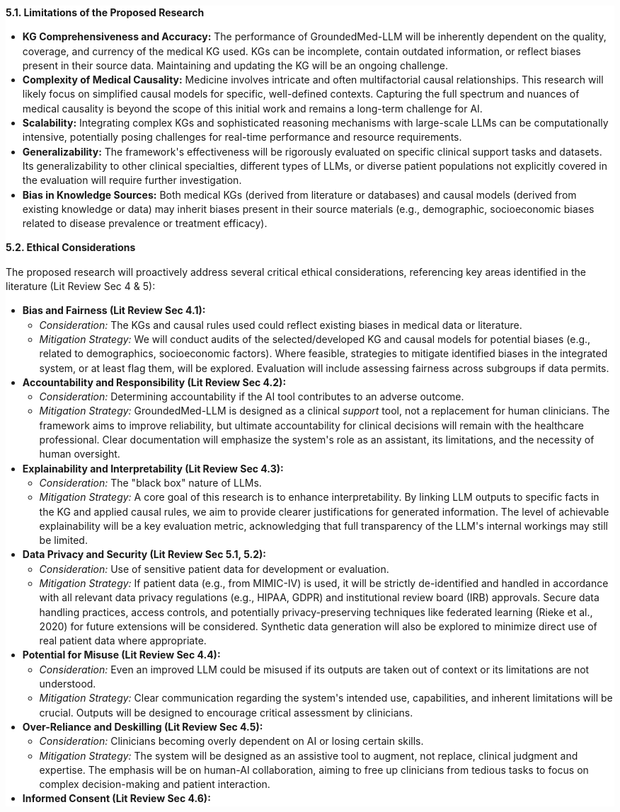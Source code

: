 **5.1. Limitations of the Proposed Research**

*   **KG Comprehensiveness and Accuracy:** The performance of GroundedMed-LLM will be inherently dependent on the quality, coverage, and currency of the medical KG used. KGs can be incomplete, contain outdated information, or reflect biases present in their source data. Maintaining and updating the KG will be an ongoing challenge.
*   **Complexity of Medical Causality:** Medicine involves intricate and often multifactorial causal relationships. This research will likely focus on simplified causal models for specific, well-defined contexts. Capturing the full spectrum and nuances of medical causality is beyond the scope of this initial work and remains a long-term challenge for AI.
*   **Scalability:** Integrating complex KGs and sophisticated reasoning mechanisms with large-scale LLMs can be computationally intensive, potentially posing challenges for real-time performance and resource requirements.
*   **Generalizability:** The framework's effectiveness will be rigorously evaluated on specific clinical support tasks and datasets. Its generalizability to other clinical specialties, different types of LLMs, or diverse patient populations not explicitly covered in the evaluation will require further investigation.
*   **Bias in Knowledge Sources:** Both medical KGs (derived from literature or databases) and causal models (derived from existing knowledge or data) may inherit biases present in their source materials (e.g., demographic, socioeconomic biases related to disease prevalence or treatment efficacy).

**5.2. Ethical Considerations**

The proposed research will proactively address several critical ethical considerations, referencing key areas identified in the literature (Lit Review Sec 4 & 5):

*   **Bias and Fairness (Lit Review Sec 4.1):**
    *   *Consideration:* The KGs and causal rules used could reflect existing biases in medical data or literature.
    *   *Mitigation Strategy:* We will conduct audits of the selected/developed KG and causal models for potential biases (e.g., related to demographics, socioeconomic factors). Where feasible, strategies to mitigate identified biases in the integrated system, or at least flag them, will be explored. Evaluation will include assessing fairness across subgroups if data permits.
*   **Accountability and Responsibility (Lit Review Sec 4.2):**
    *   *Consideration:* Determining accountability if the AI tool contributes to an adverse outcome.
    *   *Mitigation Strategy:* GroundedMed-LLM is designed as a clinical *support* tool, not a replacement for human clinicians. The framework aims to improve reliability, but ultimate accountability for clinical decisions will remain with the healthcare professional. Clear documentation will emphasize the system's role as an assistant, its limitations, and the necessity of human oversight.
*   **Explainability and Interpretability (Lit Review Sec 4.3):**
    *   *Consideration:* The "black box" nature of LLMs.
    *   *Mitigation Strategy:* A core goal of this research is to enhance interpretability. By linking LLM outputs to specific facts in the KG and applied causal rules, we aim to provide clearer justifications for generated information. The level of achievable explainability will be a key evaluation metric, acknowledging that full transparency of the LLM's internal workings may still be limited.
*   **Data Privacy and Security (Lit Review Sec 5.1, 5.2):**
    *   *Consideration:* Use of sensitive patient data for development or evaluation.
    *   *Mitigation Strategy:* If patient data (e.g., from MIMIC-IV) is used, it will be strictly de-identified and handled in accordance with all relevant data privacy regulations (e.g., HIPAA, GDPR) and institutional review board (IRB) approvals. Secure data handling practices, access controls, and potentially privacy-preserving techniques like federated learning (Rieke et al., 2020) for future extensions will be considered. Synthetic data generation will also be explored to minimize direct use of real patient data where appropriate.
*   **Potential for Misuse (Lit Review Sec 4.4):**
    *   *Consideration:* Even an improved LLM could be misused if its outputs are taken out of context or its limitations are not understood.
    *   *Mitigation Strategy:* Clear communication regarding the system's intended use, capabilities, and inherent limitations will be crucial. Outputs will be designed to encourage critical assessment by clinicians.
*   **Over-Reliance and Deskilling (Lit Review Sec 4.5):**
    *   *Consideration:* Clinicians becoming overly dependent on AI or losing certain skills.
    *   *Mitigation Strategy:* The system will be designed as an assistive tool to augment, not replace, clinical judgment and expertise. The emphasis will be on human-AI collaboration, aiming to free up clinicians from tedious tasks to focus on complex decision-making and patient interaction.
*   **Informed Consent (Lit Review Sec 4.6):**